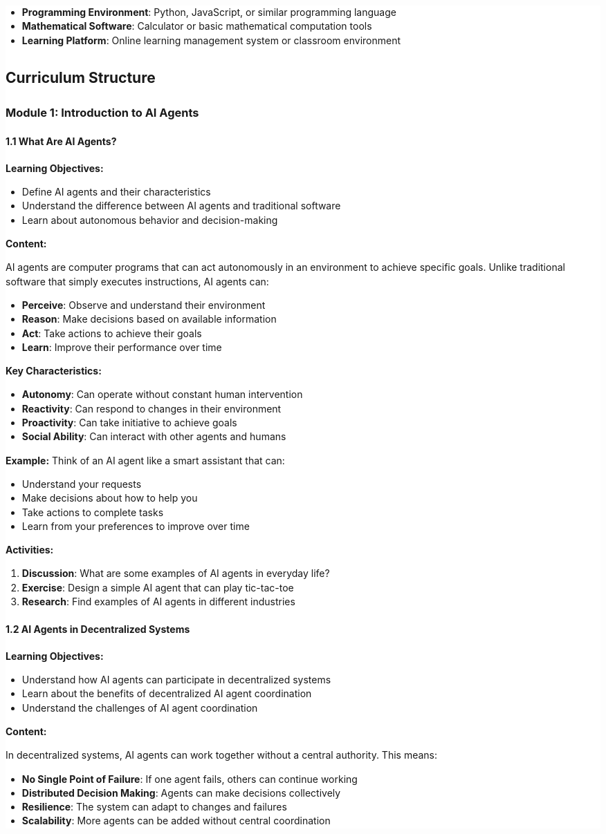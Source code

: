 - **Programming Environment**: Python, JavaScript, or similar programming language
- **Mathematical Software**: Calculator or basic mathematical computation tools
- **Learning Platform**: Online learning management system or classroom environment

## Curriculum Structure

### Module 1: Introduction to AI Agents

#### 1.1 What Are AI Agents?

**Learning Objectives:**
- Define AI agents and their characteristics
- Understand the difference between AI agents and traditional software
- Learn about autonomous behavior and decision-making

**Content:**

AI agents are computer programs that can act autonomously in an environment to achieve specific goals. Unlike traditional software that simply executes instructions, AI agents can:

- **Perceive**: Observe and understand their environment
- **Reason**: Make decisions based on available information
- **Act**: Take actions to achieve their goals
- **Learn**: Improve their performance over time

**Key Characteristics:**
- **Autonomy**: Can operate without constant human intervention
- **Reactivity**: Can respond to changes in their environment
- **Proactivity**: Can take initiative to achieve goals
- **Social Ability**: Can interact with other agents and humans

**Example:**
Think of an AI agent like a smart assistant that can:
- Understand your requests
- Make decisions about how to help you
- Take actions to complete tasks
- Learn from your preferences to improve over time

**Activities:**
1. **Discussion**: What are some examples of AI agents in everyday life?
2. **Exercise**: Design a simple AI agent that can play tic-tac-toe
3. **Research**: Find examples of AI agents in different industries

#### 1.2 AI Agents in Decentralized Systems

**Learning Objectives:**
- Understand how AI agents can participate in decentralized systems
- Learn about the benefits of decentralized AI agent coordination
- Understand the challenges of AI agent coordination

**Content:**

In decentralized systems, AI agents can work together without a central authority. This means:

- **No Single Point of Failure**: If one agent fails, others can continue working
- **Distributed Decision Making**: Agents can make decisions collectively
- **Resilience**: The system can adapt to changes and failures
- **Scalability**: More agents can be added without central coordination
